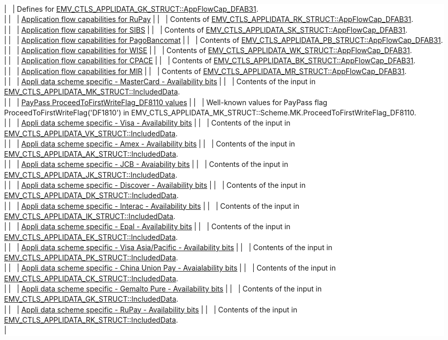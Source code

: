 |   | Defines for [EMV_CTLS_APPLIDATA_GK_STRUCT::AppFlowCap_DFAB31](#a2ecdf1dde8e274003bee99e35551f0e8 "TempUpdate allowed: YES   Description: Configure special application characteristics,...").<br/> |
|   | <a href="group___d_e_f___f_l_o_w___r_k.md">Application flow capabilities for RuPay</a> |
|   | Contents of [EMV_CTLS_APPLIDATA_RK_STRUCT::AppFlowCap_DFAB31](#a2ecdf1dde8e274003bee99e35551f0e8 "TempUpdate allowed: YES   Description: Configure special application characteristics,...").<br/> |
|   | <a href="group___d_e_f___f_l_o_w___s_k.md">Application flow capabilities for SIBS</a> |
|   | Contents of [EMV_CTLS_APPLIDATA_SK_STRUCT::AppFlowCap_DFAB31](#a2ecdf1dde8e274003bee99e35551f0e8 "TempUpdate allowed: YES   Description: Configure special application characteristics,...").<br/> |
|   | <a href="group___d_e_f___f_l_o_w___p_b.md">Application flow capabilities for PagoBancomat</a> |
|   | Contents of [EMV_CTLS_APPLIDATA_PB_STRUCT::AppFlowCap_DFAB31](#a2ecdf1dde8e274003bee99e35551f0e8).<br/> |
|   | <a href="group___d_e_f___f_l_o_w___w_k.md">Application flow capabilities for WISE</a> |
|   | Contents of [EMV_CTLS_APPLIDATA_WK_STRUCT::AppFlowCap_DFAB31](#a2ecdf1dde8e274003bee99e35551f0e8 "TempUpdate allowed: YES   Description: Configure special application characteristics,...").<br/> |
|   | <a href="group___d_e_f___f_l_o_w___b_k.md">Application flow capabilities for CPACE</a> |
|   | Contents of [EMV_CTLS_APPLIDATA_BK_STRUCT::AppFlowCap_DFAB31](#a2ecdf1dde8e274003bee99e35551f0e8 "TempUpdate allowed: YES   Description: Configure special application characteristics,...").<br/> |
|   | <a href="group___d_e_f___f_l_o_w___m_r.md">Application flow capabilities for MIR</a> |
|   | Contents of [EMV_CTLS_APPLIDATA_MR_STRUCT::AppFlowCap_DFAB31](#a2ecdf1dde8e274003bee99e35551f0e8 "TempUpdate allowed: YES   Description: Configure special application characteristics,...").<br/> |
|   | <a href="group___d_e_f___i_n_p_u_t___a_p_p_l_i___m_k.md">Appli data scheme specific - MasterCard - Availability bits</a> |
|   | Contents of the input in [EMV_CTLS_APPLIDATA_MK_STRUCT::IncludedData](#a8197abdca76270355aa725ad5dd52326 "Availability bits, see Appli data scheme specific - MasterCard - Availability bits.").<br/> |
|   | <a href="group___d_e_f___i_n_p_u_t___a_p_p_l_i___m_k___p_r_o_c_e_e_d___f_l_a_g.md">PayPass ProceedToFirstWriteFlag_DF8110 values</a> |
|   | Well-known values for PayPass flag ProceedToFirstWriteFlag(\'DF1810\') in EMV_CTLS_APPLIDATA_MK_STRUCT::Scheme.MK.ProceedToFirstWriteFlag_DF8110.<br/> |
|   | <a href="group___d_e_f___i_n_p_u_t___a_p_p_l_i___v_k.md">Appli data scheme specific - Visa - Availability bits</a> |
|   | Contents of the input in [EMV_CTLS_APPLIDATA_VK_STRUCT::IncludedData](#a8197abdca76270355aa725ad5dd52326 "Availability bits, see Appli data scheme specific - Visa - Availability bits.").<br/> |
|   | <a href="group___d_e_f___i_n_p_u_t___a_p_p_l_i___a_k.md">Appli data scheme specific - Amex - Availability bits</a> |
|   | Contents of the input in [EMV_CTLS_APPLIDATA_AK_STRUCT::IncludedData](#a8197abdca76270355aa725ad5dd52326 "Availability bits, see Appli data scheme specific - Amex - Availability bits.").<br/> |
|   | <a href="group___d_e_f___i_n_p_u_t___a_p_p_l_i___j_k.md">Appli data scheme specific - JCB - Avaiability bits</a> |
|   | Contents of the input in [EMV_CTLS_APPLIDATA_JK_STRUCT::IncludedData](#a8197abdca76270355aa725ad5dd52326 "Availability bits, see Appli data scheme specific - JCB - Avaiability bits.").<br/> |
|   | <a href="group___d_e_f___i_n_p_u_t___a_p_p_l_i___d_k.md">Appli data scheme specific - Discover - Availability bits</a> |
|   | Contents of the input in [EMV_CTLS_APPLIDATA_DK_STRUCT::IncludedData](#a8197abdca76270355aa725ad5dd52326 "Availability bits, see Appli data scheme specific - Discover - Availability bits.").<br/> |
|   | <a href="group___d_e_f___i_n_p_u_t___a_p_p_l_i___i_k.md">Appli data scheme specific - Interac - Availability bits</a> |
|   | Contents of the input in [EMV_CTLS_APPLIDATA_IK_STRUCT::IncludedData](#a8197abdca76270355aa725ad5dd52326 "Availability bits, see Appli data scheme specific - Interac - Availability bits.").<br/> |
|   | <a href="group___d_e_f___i_n_p_u_t___a_p_p_l_i___e_k.md">Appli data scheme specific - Epal - Availability bits</a> |
|   | Contents of the input in [EMV_CTLS_APPLIDATA_EK_STRUCT::IncludedData](#a8197abdca76270355aa725ad5dd52326 "Availability bits, see Appli data scheme specific - Epal - Availability bits.").<br/> |
|   | <a href="group___d_e_f___i_n_p_u_t___a_p_p_l_i___p_k.md">Appli data scheme specific - Visa Asia/Pacific - Availability bits</a> |
|   | Contents of the input in [EMV_CTLS_APPLIDATA_PK_STRUCT::IncludedData](#a8197abdca76270355aa725ad5dd52326 "Availability bits, see Appli data scheme specific - Visa Asia/Pacific - Availability bits.").<br/> |
|   | <a href="group___d_e_f___i_n_p_u_t___a_p_p_l_i___c_k.md">Appli data scheme specific - China Union Pay - Avaialability bits</a> |
|   | Contents of the input in [EMV_CTLS_APPLIDATA_CK_STRUCT::IncludedData](#a8197abdca76270355aa725ad5dd52326 "Availability bits, see Appli data scheme specific - China Union Pay - Avaialability bits.").<br/> |
|   | <a href="group___d_e_f___i_n_p_u_t___a_p_p_l_i___g_k.md">Appli data scheme specific - Gemalto Pure - Availability bits</a> |
|   | Contents of the input in [EMV_CTLS_APPLIDATA_GK_STRUCT::IncludedData](#a8197abdca76270355aa725ad5dd52326 "Availability bits, see Appli data scheme specific - Gemalto Pure - Availability bits.").<br/> |
|   | <a href="group___d_e_f___i_n_p_u_t___a_p_p_l_i___r_k.md">Appli data scheme specific - RuPay - Availability bits</a> |
|   | Contents of the input in [EMV_CTLS_APPLIDATA_RK_STRUCT::IncludedData](#a8197abdca76270355aa725ad5dd52326 "Availability bits, see Appli data scheme specific - RuPay - Availability bits.").<br/> |